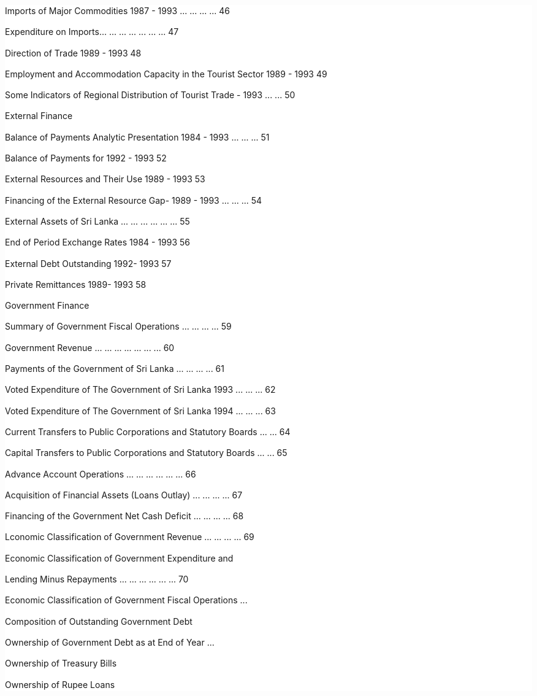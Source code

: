 Imports of Major Commodities 1987 - 1993 ... ... ... ... 46

Expenditure on Imports... ... ... ... ... ... ... 47

Direction of Trade 1989 - 1993 48

Employment and Accommodation Capacity in the Tourist Sector 1989 - 1993 49

Some Indicators of Regional Distribution of Tourist Trade - 1993 ... ... 50

External Finance

Balance of Payments Analytic Presentation 1984 - 1993 ... ... ... 51

Balance of Payments for 1992 - 1993 52

External Resources and Their Use 1989 - 1993 53

Financing of the External Resource Gap- 1989 - 1993 ... ... ... 54

External Assets of Sri Lanka ... ... ... ... ... ... 55

End of Period Exchange Rates 1984 - 1993 56

External Debt Outstanding 1992- 1993 57

Private Remittances 1989- 1993 58

Government Finance

Summary of Government Fiscal Operations ... ... ... ... 59

Government Revenue ... ... ... ... ... ... ... 60

Payments of the Government of Sri Lanka ... ... ... ... 61

Voted Expenditure of The Government of Sri Lanka 1993 ... ... ... 62

Voted Expenditure of The Government of Sri Lanka 1994 ... ... ... 63

Current Transfers to Public Corporations and Statutory Boards ... ... 64

Capital Transfers to Public Corporations and Statutory Boards ... ... 65

Advance Account Operations ... ... ... ... ... ... 66

Acquisition of Financial Assets (Loans Outlay) ... ... ... ... 67

Financing of the Government Net Cash Deficit ... ... ... ... 68

Lconomic Classification of Government Revenue ... ... ... ... 69

Economic Classification of Government Expenditure and

Lending Minus Repayments ... ... ... ... ... ... 70

Economic Classification of Government Fiscal Operations ...

Composition of Outstanding Government Debt

Ownership of Government Debt as at End of Year ...

Ownership of Treasury Bills

Ownership of Rupee Loans
